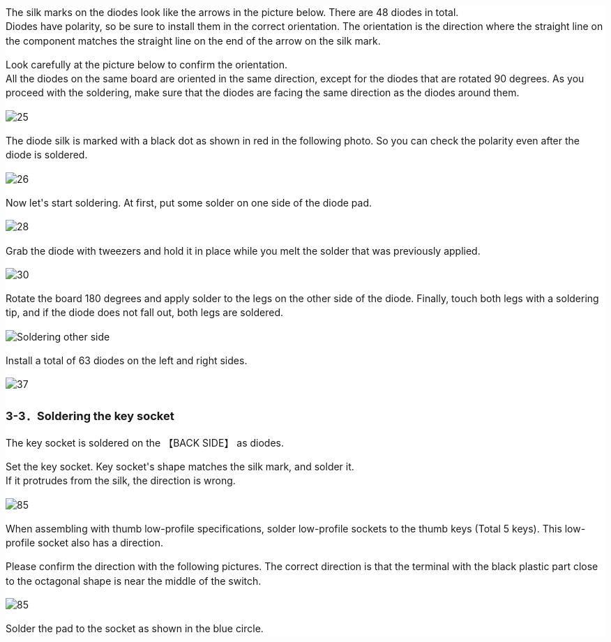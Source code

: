 The silk marks on the diodes look like the arrows in the picture below. There are 48 diodes in total.  
Diodes have polarity, so be sure to install them in the correct orientation. The orientation is the direction where the straight line on the component matches the straight line on the end of the arrow on the silk mark.  
  
Look carefully at the picture below to confirm the orientation.  
All the diodes on the same board are oriented in the same direction, except for the diodes that are rotated 90 degrees. As you proceed with the soldering, make sure that the diodes are facing the same direction as the diodes around them.

![25](images/kb61_014.jpg)
  
The diode silk is marked with a black dot as shown in red in the following photo. So you can check the polarity even after the diode is soldered.

![26](images/kb61_015.jpg)

Now let's start soldering. At first, put some solder on one side of the diode pad.

![28](images/kb61_020.jpg)

Grab the diode with tweezers and hold it in place while you melt the solder that was previously applied.

![30](images/kb61_028.jpg)

Rotate the board 180 degrees and apply solder to the legs on the other side of the diode.
Finally, touch both legs with a soldering tip, and if the diode does not fall out, both legs are soldered.

![Soldering other side](images/kb61_029.jpg)

Install a total of 63 diodes on the left and right sides.

![37](images/kb61_030.jpg)
<a id="3-3"></a>
### 3-3．Soldering the key socket
The key socket is soldered on the 【BACK SIDE】 as diodes.

Set the key socket. Key socket's shape matches the silk mark, and solder it.  
If it protrudes from the silk, the direction is wrong.

![85](images/kb61_075.jpg)

When assembling with thumb low-profile specifications, solder low-profile sockets to the thumb keys (Total 5 keys). This low-profile socket also has a direction.

Please confirm the direction with the following pictures. The correct direction is that the terminal with the black plastic part close to the octagonal shape is near the middle of the switch.

![85](images/kb61_077.jpg)

Solder the pad to the socket as shown in the blue circle.
